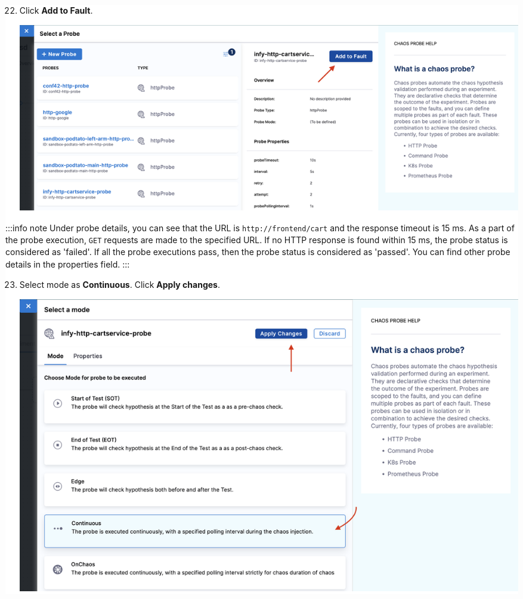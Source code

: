 22. Click **Add to Fault**.

    ![Probes Config 4](./static/first-chaos/probes-config-4.png)

:::info note
Under probe details, you can see that the URL is `http://frontend/cart` and the response timeout is 15 ms. As a part of the probe execution, `GET` requests are made to the specified URL. If no HTTP response is found within 15 ms, the probe status is considered as 'failed'. If all the probe executions pass, then the probe status is considered as 'passed'. You can find other probe details in the properties field.
:::

23. Select mode as **Continuous**. Click **Apply changes**.

    ![Probes Config 5](./static/first-chaos/continuous-mode.png)
